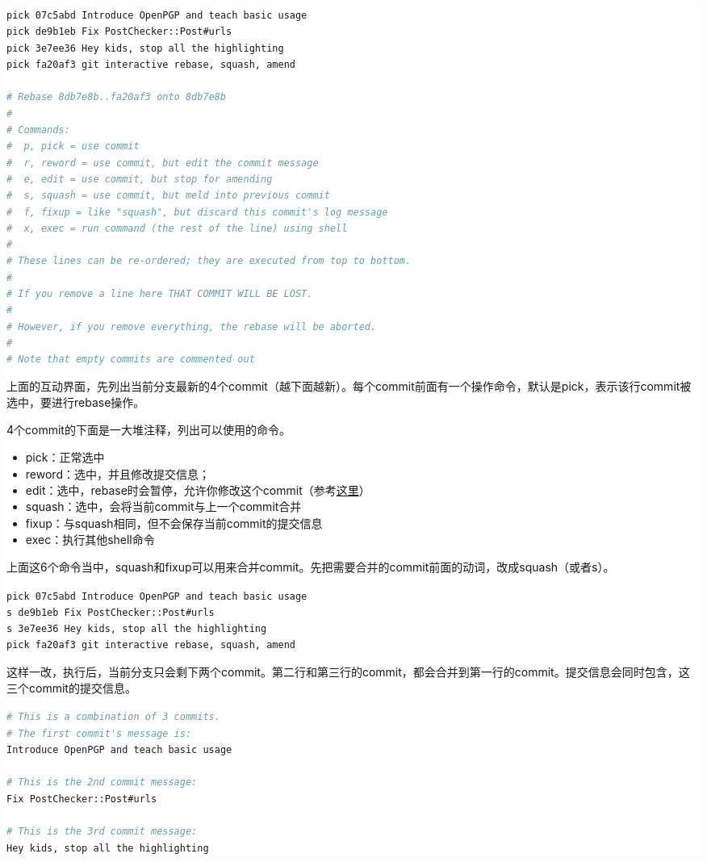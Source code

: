 ```bash
pick 07c5abd Introduce OpenPGP and teach basic usage
pick de9b1eb Fix PostChecker::Post#urls
pick 3e7ee36 Hey kids, stop all the highlighting
pick fa20af3 git interactive rebase, squash, amend

# Rebase 8db7e8b..fa20af3 onto 8db7e8b
#
# Commands:
#  p, pick = use commit
#  r, reword = use commit, but edit the commit message
#  e, edit = use commit, but stop for amending
#  s, squash = use commit, but meld into previous commit
#  f, fixup = like "squash", but discard this commit's log message
#  x, exec = run command (the rest of the line) using shell
#
# These lines can be re-ordered; they are executed from top to bottom.
#
# If you remove a line here THAT COMMIT WILL BE LOST.
#
# However, if you remove everything, the rebase will be aborted.
#
# Note that empty commits are commented out
```

上面的互动界面，先列出当前分支最新的4个commit（越下面越新）。每个commit前面有一个操作命令，默认是pick，表示该行commit被选中，要进行rebase操作。

4个commit的下面是一大堆注释，列出可以使用的命令。

- pick：正常选中
- reword：选中，并且修改提交信息；
- edit：选中，rebase时会暂停，允许你修改这个commit（参考[这里](https://schacon.github.io/gitbook/4_interactive_rebasing.html)）
- squash：选中，会将当前commit与上一个commit合并
- fixup：与squash相同，但不会保存当前commit的提交信息
- exec：执行其他shell命令

上面这6个命令当中，squash和fixup可以用来合并commit。先把需要合并的commit前面的动词，改成squash（或者s）。

```bash
pick 07c5abd Introduce OpenPGP and teach basic usage
s de9b1eb Fix PostChecker::Post#urls
s 3e7ee36 Hey kids, stop all the highlighting
pick fa20af3 git interactive rebase, squash, amend
```

这样一改，执行后，当前分支只会剩下两个commit。第二行和第三行的commit，都会合并到第一行的commit。提交信息会同时包含，这三个commit的提交信息。

```bash
# This is a combination of 3 commits.
# The first commit's message is:
Introduce OpenPGP and teach basic usage

# This is the 2nd commit message:
Fix PostChecker::Post#urls

# This is the 3rd commit message:
Hey kids, stop all the highlighting
```
